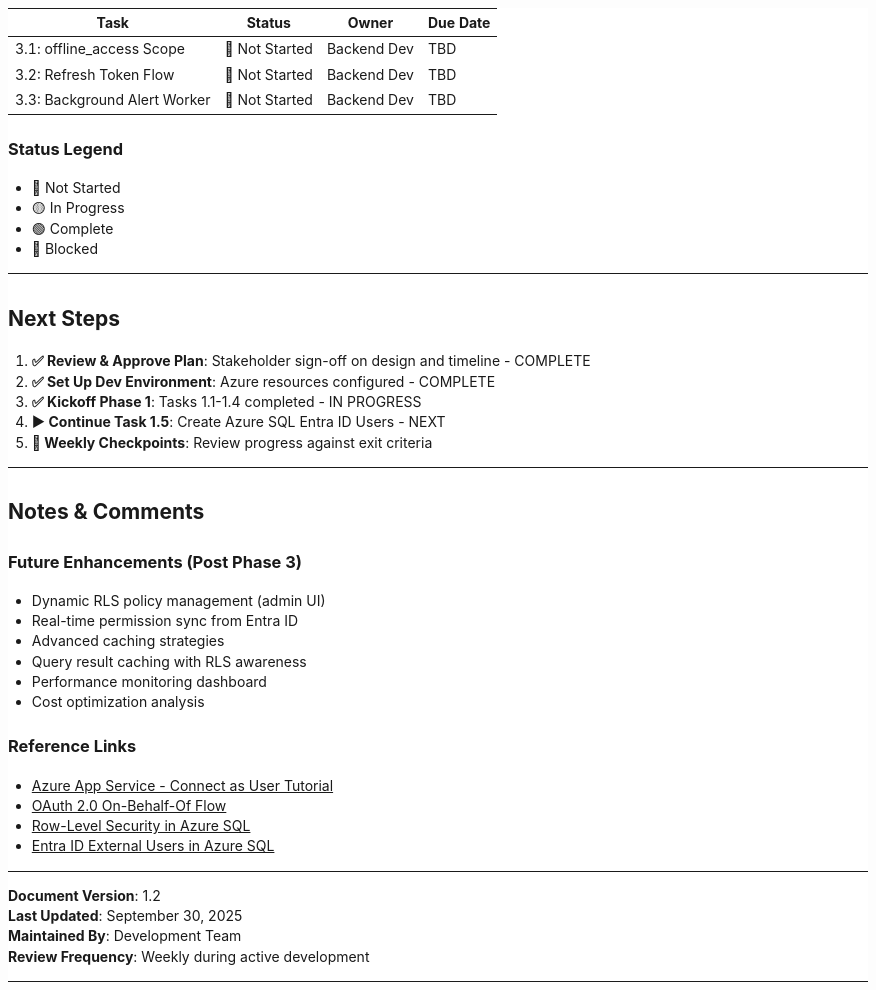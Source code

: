 | Task | Status | Owner | Due Date |
|------|--------|-------|----------|
| 3.1: offline_access Scope | 🔴 Not Started | Backend Dev | TBD |
| 3.2: Refresh Token Flow | 🔴 Not Started | Backend Dev | TBD |
| 3.3: Background Alert Worker | 🔴 Not Started | Backend Dev | TBD |

### **Status Legend**
- 🔴 Not Started
- 🟡 In Progress
- 🟢 Complete
- 🔵 Blocked

---

## Next Steps

1. **✅ Review & Approve Plan**: Stakeholder sign-off on design and timeline - COMPLETE
2. **✅ Set Up Dev Environment**: Azure resources configured - COMPLETE
3. **✅ Kickoff Phase 1**: Tasks 1.1-1.4 completed - IN PROGRESS  
4. **▶️ Continue Task 1.5**: Create Azure SQL Entra ID Users - NEXT
5. **🔲 Weekly Checkpoints**: Review progress against exit criteria

---

## Notes & Comments

### Future Enhancements (Post Phase 3)
- Dynamic RLS policy management (admin UI)
- Real-time permission sync from Entra ID
- Advanced caching strategies
- Query result caching with RLS awareness
- Performance monitoring dashboard
- Cost optimization analysis

### Reference Links
- [Azure App Service - Connect as User Tutorial](https://learn.microsoft.com/en-us/azure/app-service/tutorial-connect-app-access-sql-database-as-user-dotnet)
- [OAuth 2.0 On-Behalf-Of Flow](https://learn.microsoft.com/en-us/azure/active-directory/develop/v2-oauth2-on-behalf-of-flow)
- [Row-Level Security in Azure SQL](https://learn.microsoft.com/en-us/sql/relational-databases/security/row-level-security)
- [Entra ID External Users in Azure SQL](https://learn.microsoft.com/en-us/azure/azure-sql/database/authentication-aad-configure)

---

**Document Version**: 1.2  
**Last Updated**: September 30, 2025  
**Maintained By**: Development Team  
**Review Frequency**: Weekly during active development

---